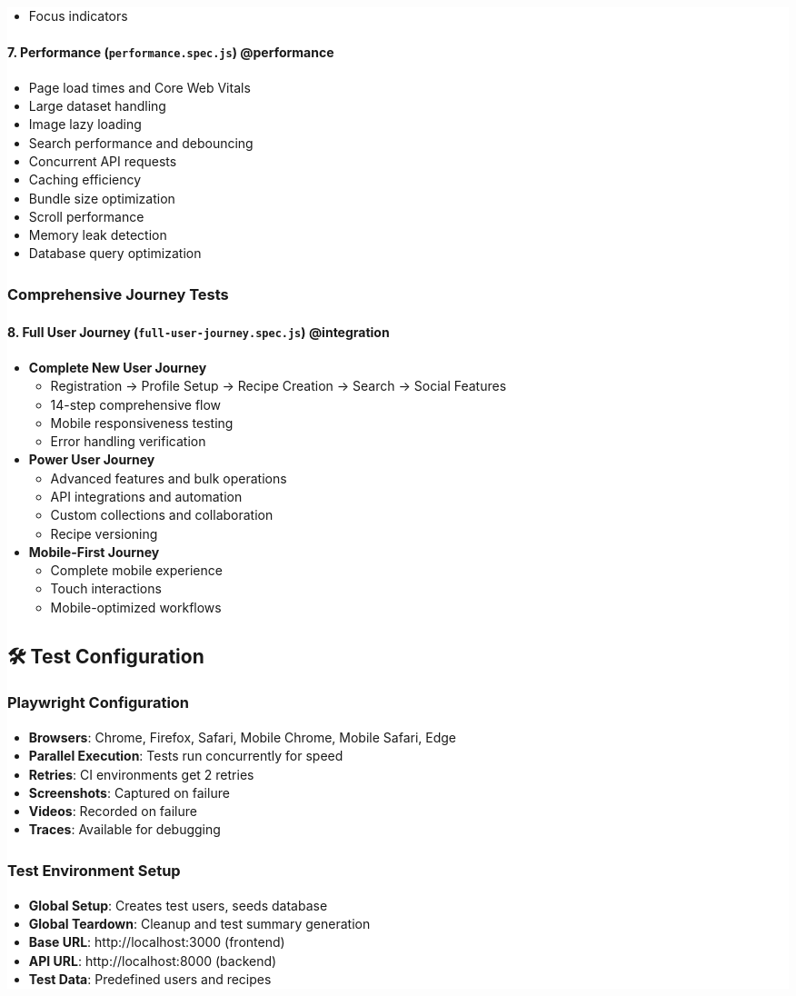   - Focus indicators

#### 7. Performance (`performance.spec.js`) @performance
- Page load times and Core Web Vitals
- Large dataset handling
- Image lazy loading
- Search performance and debouncing
- Concurrent API requests
- Caching efficiency
- Bundle size optimization
- Scroll performance
- Memory leak detection
- Database query optimization

### Comprehensive Journey Tests

#### 8. Full User Journey (`full-user-journey.spec.js`) @integration
- **Complete New User Journey**
  - Registration → Profile Setup → Recipe Creation → Search → Social Features
  - 14-step comprehensive flow
  - Mobile responsiveness testing
  - Error handling verification
- **Power User Journey**
  - Advanced features and bulk operations
  - API integrations and automation
  - Custom collections and collaboration
  - Recipe versioning
- **Mobile-First Journey**
  - Complete mobile experience
  - Touch interactions
  - Mobile-optimized workflows

## 🛠️ Test Configuration

### Playwright Configuration
- **Browsers**: Chrome, Firefox, Safari, Mobile Chrome, Mobile Safari, Edge
- **Parallel Execution**: Tests run concurrently for speed
- **Retries**: CI environments get 2 retries
- **Screenshots**: Captured on failure
- **Videos**: Recorded on failure
- **Traces**: Available for debugging

### Test Environment Setup
- **Global Setup**: Creates test users, seeds database
- **Global Teardown**: Cleanup and test summary generation
- **Base URL**: http://localhost:3000 (frontend)
- **API URL**: http://localhost:8000 (backend)
- **Test Data**: Predefined users and recipes
